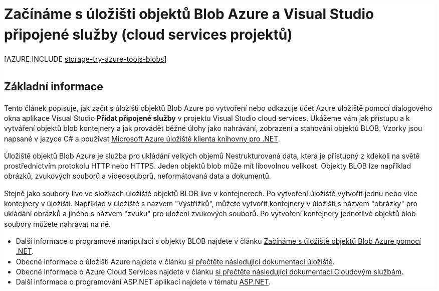 <properties
    pageTitle="Začínáme s objektů blob úložiště a Visual Studio připojené služby (cloudovým službám) | Microsoft Azure"
    description="Jak začít používat úložiště objektů Blob Azure v aplikaci project cloudové služby ve Visual Studiu po připojení k úložišti účtu pomocí aplikace Visual Studio připojené služby"
    services="storage"
    documentationCenter=""
    authors="TomArcher"
    manager="douge"
    editor=""/>

<tags
    ms.service="storage"
    ms.workload="web"
    ms.tgt_pltfrm="vs-getting-started"
    ms.devlang="na"
    ms.topic="article"
    ms.date="07/18/2016"
    ms.author="tarcher"/>

# <a name="get-started-with-azure-blob-storage-and-visual-studio-connected-services-cloud-services-projects"></a>Začínáme s úložišti objektů Blob Azure a Visual Studio připojené služby (cloud services projektů)

[AZURE.INCLUDE [storage-try-azure-tools-blobs](../../includes/storage-try-azure-tools-blobs.md)]

## <a name="overview"></a>Základní informace

Tento článek popisuje, jak začít s úložišti objektů Blob Azure po vytvoření nebo odkazuje účet Azure úložiště pomocí dialogového okna aplikace Visual Studio **Přidat připojené služby** v projektu Visual Studio cloud services. Ukážeme vám jak přístupu a k vytváření objektů blob kontejnery a jak provádět běžné úlohy jako nahrávání, zobrazení a stahování objektů BLOB. Vzorky jsou napsané v jazyce C\# a používat [Microsoft Azure úložiště klienta knihovny pro .NET](https://msdn.microsoft.com/library/azure/dn261237.aspx).

Úložiště objektů Blob Azure je služba pro ukládání velkých objemů Nestrukturovaná data, která je přístupný z kdekoli na světě prostřednictvím protokolu HTTP nebo HTTPS. Jeden objektů blob může mít libovolnou velikost. Objekty BLOB lze například obrázků, zvukových souborů a videosouborů, neformátovaná data a dokumentů.

Stejně jako soubory live ve složkách úložiště objektů BLOB live v kontejnerech. Po vytvoření úložiště vytvořit jednu nebo více kontejnery v úložišti. Například v úložiště s názvem "Výstřižků", můžete vytvořit kontejnery v úložišti s názvem "obrázky" pro ukládání obrázků a jiného s názvem "zvuku" pro uložení zvukových souborů. Po vytvoření kontejnery jednotlivé objektů blob soubory můžete nahrávat na ně.

- Další informace o programově manipulaci s objekty BLOB najdete v článku [Začínáme s úložiště objektů Blob Azure pomocí .NET](storage-dotnet-how-to-use-blobs.md).
- Obecné informace o úložišti Azure najdete v článku [si přečtěte následující dokumentaci úložiště](https://azure.microsoft.com/documentation/services/storage/).
- Obecné informace o Azure Cloud Services najdete v článku [si přečtěte následující dokumentaci Cloudovým službám](https://azure.microsoft.com/documentation/services/cloud-services/).
- Další informace o programování ASP.NET aplikací najdete v tématu [ASP.NET](http://www.asp.net).
